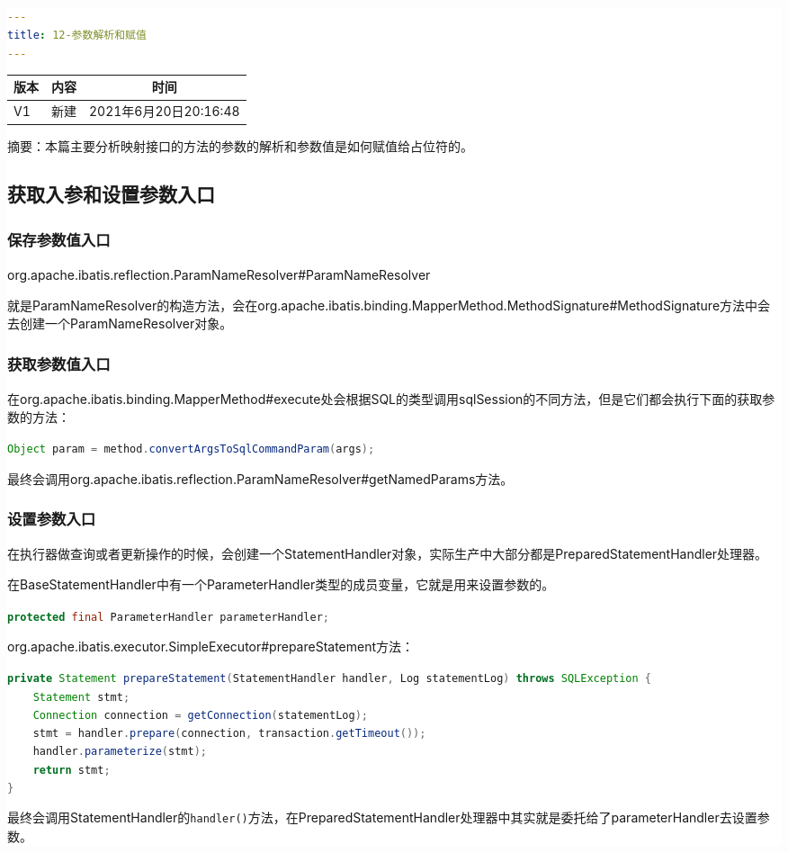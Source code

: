 ```yaml
---
title: 12-参数解析和赋值
---
```


| 版本 | 内容 | 时间                  |
| ---- | ---- | --------------------- |
| V1   | 新建 | 2021年6月20日20:16:48 |

摘要：本篇主要分析映射接口的方法的参数的解析和参数值是如何赋值给占位符的。

## 获取入参和设置参数入口

### 保存参数值入口

org.apache.ibatis.reflection.ParamNameResolver#ParamNameResolver

就是ParamNameResolver的构造方法，会在org.apache.ibatis.binding.MapperMethod.MethodSignature#MethodSignature方法中会去创建一个ParamNameResolver对象。

### 获取参数值入口

在org.apache.ibatis.binding.MapperMethod#execute处会根据SQL的类型调用sqlSession的不同方法，但是它们都会执行下面的获取参数的方法：

```java
Object param = method.convertArgsToSqlCommandParam(args);
```

最终会调用org.apache.ibatis.reflection.ParamNameResolver#getNamedParams方法。

### 设置参数入口

在执行器做查询或者更新操作的时候，会创建一个StatementHandler对象，实际生产中大部分都是PreparedStatementHandler处理器。

在BaseStatementHandler中有一个ParameterHandler类型的成员变量，它就是用来设置参数的。

```java
protected final ParameterHandler parameterHandler;
```

org.apache.ibatis.executor.SimpleExecutor#prepareStatement方法：

```java
private Statement prepareStatement(StatementHandler handler, Log statementLog) throws SQLException {
    Statement stmt;
    Connection connection = getConnection(statementLog);
    stmt = handler.prepare(connection, transaction.getTimeout());
    handler.parameterize(stmt);
    return stmt;
}
```

最终会调用StatementHandler的`handler()`方法，在PreparedStatementHandler处理器中其实就是委托给了parameterHandler去设置参数。
